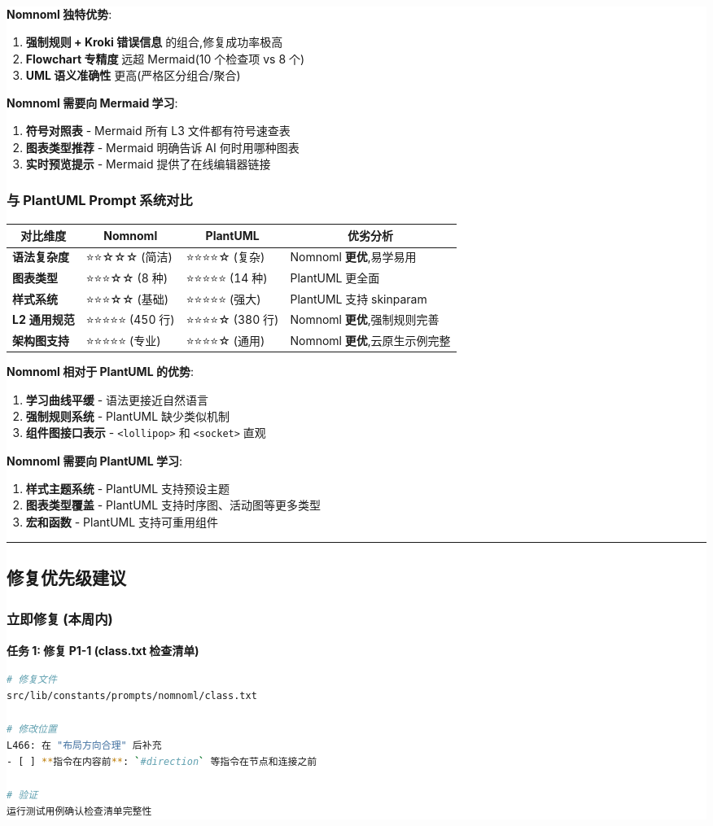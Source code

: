 **Nomnoml 独特优势**:
1. **强制规则 + Kroki 错误信息** 的组合,修复成功率极高
2. **Flowchart 专精度** 远超 Mermaid(10 个检查项 vs 8 个)
3. **UML 语义准确性** 更高(严格区分组合/聚合)

**Nomnoml 需要向 Mermaid 学习**:
1. **符号对照表** - Mermaid 所有 L3 文件都有符号速查表
2. **图表类型推荐** - Mermaid 明确告诉 AI 何时用哪种图表
3. **实时预览提示** - Mermaid 提供了在线编辑器链接

### 与 PlantUML Prompt 系统对比

| 对比维度 | Nomnoml | PlantUML | 优劣分析 |
|---------|---------|----------|---------|
| **语法复杂度** | ⭐⭐☆☆☆ (简洁) | ⭐⭐⭐⭐☆ (复杂) | Nomnoml **更优**,易学易用 |
| **图表类型** | ⭐⭐⭐☆☆ (8 种) | ⭐⭐⭐⭐⭐ (14 种) | PlantUML 更全面 |
| **样式系统** | ⭐⭐⭐☆☆ (基础) | ⭐⭐⭐⭐⭐ (强大) | PlantUML 支持 skinparam |
| **L2 通用规范** | ⭐⭐⭐⭐⭐ (450 行) | ⭐⭐⭐⭐☆ (380 行) | Nomnoml **更优**,强制规则完善 |
| **架构图支持** | ⭐⭐⭐⭐⭐ (专业) | ⭐⭐⭐⭐☆ (通用) | Nomnoml **更优**,云原生示例完整 |

**Nomnoml 相对于 PlantUML 的优势**:
1. **学习曲线平缓** - 语法更接近自然语言
2. **强制规则系统** - PlantUML 缺少类似机制
3. **组件图接口表示** - `<lollipop>` 和 `<socket>` 直观

**Nomnoml 需要向 PlantUML 学习**:
1. **样式主题系统** - PlantUML 支持预设主题
2. **图表类型覆盖** - PlantUML 支持时序图、活动图等更多类型
3. **宏和函数** - PlantUML 支持可重用组件

---

## 修复优先级建议

### 立即修复 (本周内)

**任务 1: 修复 P1-1 (class.txt 检查清单)**

```bash
# 修复文件
src/lib/constants/prompts/nomnoml/class.txt

# 修改位置
L466: 在 "布局方向合理" 后补充
- [ ] **指令在内容前**: `#direction` 等指令在节点和连接之前

# 验证
运行测试用例确认检查清单完整性
```

